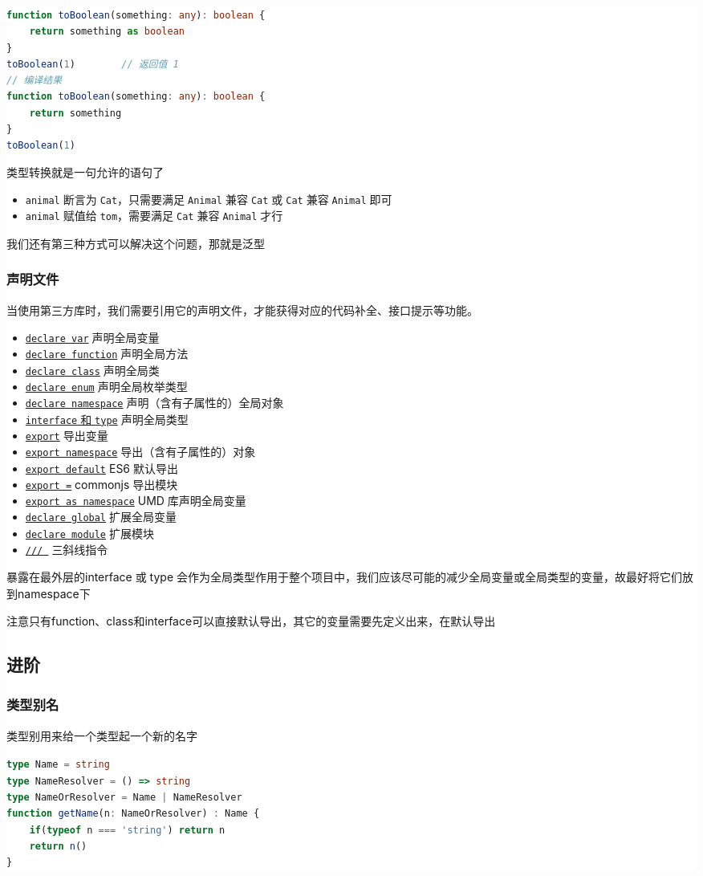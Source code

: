 ```typescript
function toBoolean(something: any): boolean {
    return something as boolean
}
toBoolean(1)		// 返回值 1
// 编译结果
function toBoolean(something: any): boolean {
    return something
}
toBoolean(1)
```

类型转换就是一句允许的语句了

- `animal` 断言为 `Cat`，只需要满足 `Animal` 兼容 `Cat` 或 `Cat` 兼容 `Animal` 即可
- `animal` 赋值给 `tom`，需要满足 `Cat` 兼容 `Animal` 才行

我们还有第三种方式可以解决这个问题，那就是泛型

### 声明文件

当使用第三方库时，我们需要引用它的声明文件，才能获得对应的代码补全、接口提示等功能。

- [`declare var`](https://ts.xcatliu.com/basics/declaration-files.html#declare-var) 声明全局变量
- [`declare function`](https://ts.xcatliu.com/basics/declaration-files.html#declare-function) 声明全局方法
- [`declare class`](https://ts.xcatliu.com/basics/declaration-files.html#declare-class) 声明全局类
- [`declare enum`](https://ts.xcatliu.com/basics/declaration-files.html#declare-enum) 声明全局枚举类型
- [`declare namespace`](https://ts.xcatliu.com/basics/declaration-files.html#declare-namespace) 声明（含有子属性的）全局对象
- [`interface` 和 `type`](https://ts.xcatliu.com/basics/declaration-files.html#interface-和-type) 声明全局类型
- [`export`](https://ts.xcatliu.com/basics/declaration-files.html#export) 导出变量
- [`export namespace`](https://ts.xcatliu.com/basics/declaration-files.html#export-namespace) 导出（含有子属性的）对象
- [`export default`](https://ts.xcatliu.com/basics/declaration-files.html#export-default) ES6 默认导出
- [`export =`](https://ts.xcatliu.com/basics/declaration-files.html#export-1) commonjs 导出模块
- [`export as namespace`](https://ts.xcatliu.com/basics/declaration-files.html#export-as-namespace) UMD 库声明全局变量
- [`declare global`](https://ts.xcatliu.com/basics/declaration-files.html#declare-global) 扩展全局变量
- [`declare module`](https://ts.xcatliu.com/basics/declaration-files.html#declare-module) 扩展模块
- [`/// `](https://ts.xcatliu.com/basics/declaration-files.html#san-xie-xian-zhi-ling) 三斜线指令

暴露在最外层的interface 或 type 会作为全局类型作用于整个项目中，我们应该尽可能的减少全局变量或全局类型的变量，故最好将它们放到namespace下

注意只有function、class和interface可以直接默认导出，其它的变量需要先定义出来，在默认导出

## 进阶

### 类型别名

类型别用来给一个类型起一个新的名字

```typescript
type Name = string
type NameResolver = () => string
type NameOrResolver = Name | NameResolver
function getName(n: NameOrResolver) : Name {
    if(typeof n === 'string') return n
    return n()
}
```
